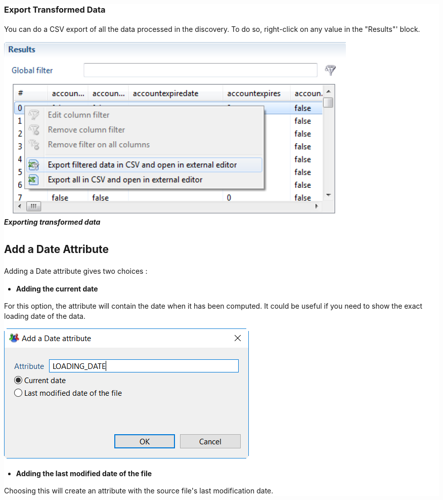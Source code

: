 ### Export Transformed Data

You can do a CSV export of all the data processed in the discovery. To do so, right-click on any value in the "Results"' block.   

![Exporting transformed data](./learning-the-basics\exports/images/worddav6821d32e35dfca91ee32319c0e45b823.png "Exporting transformed data")   
**_Exporting transformed data_**

## Add a Date Attribute


Adding a Date attribute gives two choices :

- **Adding the current date**   

For this option, the attribute will contain the date when it has been computed. It could be useful if you need to show the exact loading date of the data.   

![Adding the current date](./learning-the-basics/images/2016-05-09_16_56_10-Add_a_Date_attribute.png "Adding the current date")   

- **Adding the last modified date of the file**   

Choosing this will create an attribute with the source file's last modification date.   
